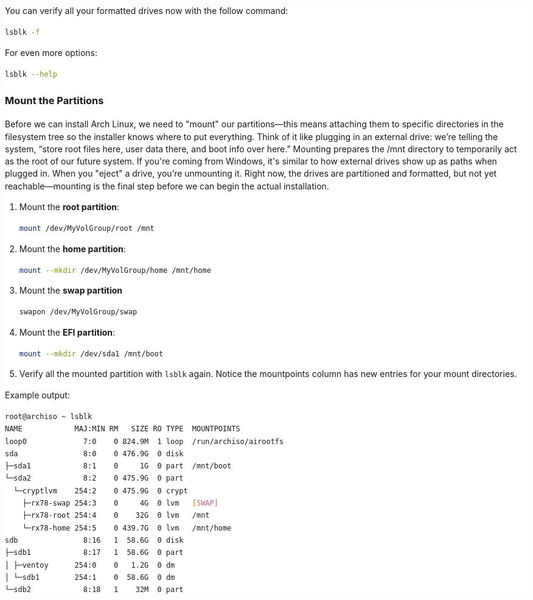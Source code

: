 You can verify all your formatted drives now with the follow command:

```bash
lsblk -f
```

For even more options:

```bash
lsblk --help
```

### Mount the Partitions

Before we can install Arch Linux, we need to "mount" our partitions—this means attaching them to specific directories in the filesystem tree so the installer knows where to put everything. Think of it like plugging in an external drive: we’re telling the system, “store root files here, user data there, and boot info over here.” Mounting prepares the /mnt directory to temporarily act as the root of our future system. If you're coming from Windows, it's similar to how external drives show up as paths when plugged in. When you "eject" a drive, you’re unmounting it. Right now, the drives are partitioned and formatted, but not yet reachable—mounting is the final step before we can begin the actual installation.

1. Mount the **root partition**:

    ```bash
    mount /dev/MyVolGroup/root /mnt
    ```

1. Mount the **home partition**:

    ```bash
    mount --mkdir /dev/MyVolGroup/home /mnt/home
    ```

1. Mount the **swap partition**

    ```bash
    swapon /dev/MyVolGroup/swap
    ```

1. Mount the **EFI partition**:

    ```bash
    mount --mkdir /dev/sda1 /mnt/boot
    ```

1. Verify all the mounted partition with `lsblk` again. Notice the mountpoints column has new entries for your mount directories.

Example output:

```bash
root@archiso ~ lsblk
NAME            MAJ:MIN RM   SIZE RO TYPE  MOUNTPOINTS
loop0             7:0    0 824.9M  1 loop  /run/archiso/airootfs
sda               8:0    0 476.9G  0 disk  
├─sda1            8:1    0     1G  0 part  /mnt/boot
└─sda2            8:2    0 475.9G  0 part  
  └─cryptlvm    254:2    0 475.9G  0 crypt 
    ├─rx78-swap 254:3    0     4G  0 lvm   [SWAP]
    ├─rx78-root 254:4    0    32G  0 lvm   /mnt
    └─rx78-home 254:5    0 439.7G  0 lvm   /mnt/home
sdb               8:16   1  58.6G  0 disk  
├─sdb1            8:17   1  58.6G  0 part  
│ ├─ventoy      254:0    0   1.2G  0 dm    
│ └─sdb1        254:1    0  58.6G  0 dm    
└─sdb2            8:18   1    32M  0 part
```
